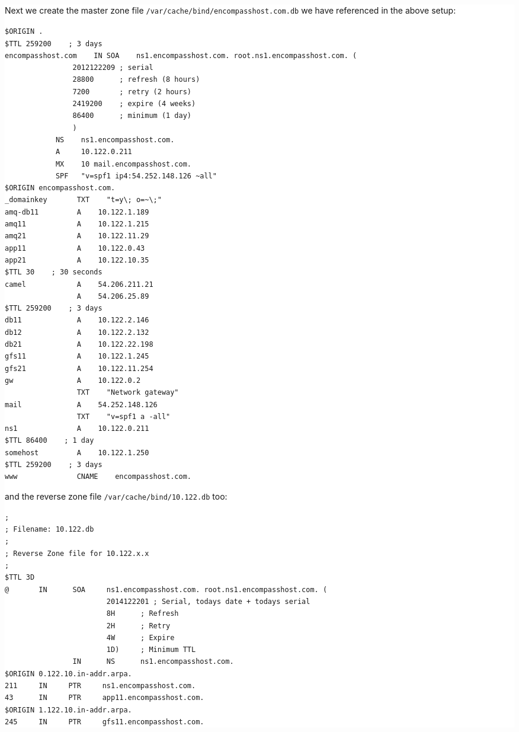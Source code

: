 Next we create the master zone file `/var/cache/bind/encompasshost.com.db` we have referenced in the above setup:

```
$ORIGIN .
$TTL 259200    ; 3 days
encompasshost.com    IN SOA    ns1.encompasshost.com. root.ns1.encompasshost.com. (
                2012122209 ; serial
                28800      ; refresh (8 hours)
                7200       ; retry (2 hours)
                2419200    ; expire (4 weeks)
                86400      ; minimum (1 day)
                )
            NS    ns1.encompasshost.com.
            A     10.122.0.211
            MX    10 mail.encompasshost.com.
            SPF   "v=spf1 ip4:54.252.148.126 ~all"
$ORIGIN encompasshost.com.
_domainkey       TXT    "t=y\; o=~\;"
amq-db11         A    10.122.1.189
amq11            A    10.122.1.215
amq21            A    10.122.11.29
app11            A    10.122.0.43
app21            A    10.122.10.35
$TTL 30    ; 30 seconds
camel            A    54.206.211.21
                 A    54.206.25.89
$TTL 259200    ; 3 days
db11             A    10.122.2.146
db12             A    10.122.2.132
db21             A    10.122.22.198
gfs11            A    10.122.1.245
gfs21            A    10.122.11.254
gw               A    10.122.0.2
                 TXT    "Network gateway"
mail             A    54.252.148.126
                 TXT    "v=spf1 a -all"
ns1              A    10.122.0.211
$TTL 86400    ; 1 day
somehost         A    10.122.1.250
$TTL 259200    ; 3 days
www              CNAME    encompasshost.com.
```

and the reverse zone file `/var/cache/bind/10.122.db` too:

```
;
; Filename: 10.122.db
;
; Reverse Zone file for 10.122.x.x
;
$TTL 3D
@       IN      SOA     ns1.encompasshost.com. root.ns1.encompasshost.com. (
                        2014122201 ; Serial, todays date + todays serial
                        8H      ; Refresh
                        2H      ; Retry
                        4W      ; Expire
                        1D)     ; Minimum TTL
                IN      NS      ns1.encompasshost.com.
$ORIGIN 0.122.10.in-addr.arpa.
211     IN     PTR     ns1.encompasshost.com.
43      IN     PTR     app11.encompasshost.com.
$ORIGIN 1.122.10.in-addr.arpa.
245     IN     PTR     gfs11.encompasshost.com.
```